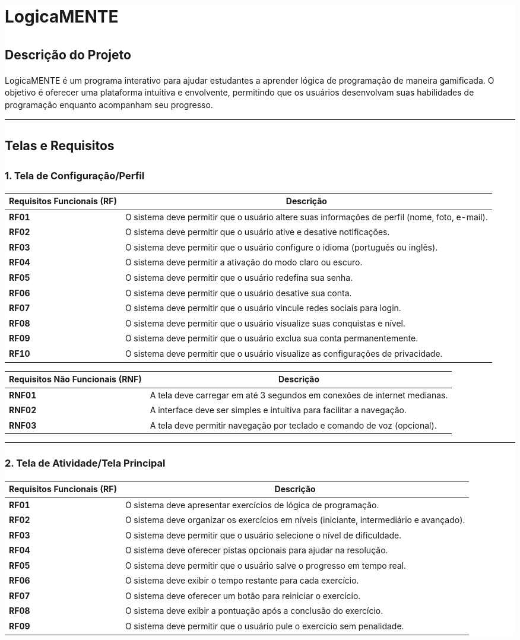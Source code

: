 # LogicaMENTE

## **Descrição do Projeto**
LogicaMENTE é um programa interativo para ajudar estudantes a aprender lógica de programação de maneira gamificada. O objetivo é oferecer uma plataforma intuitiva e envolvente, permitindo que os usuários desenvolvam suas habilidades de programação enquanto acompanham seu progresso.

---

## **Telas e Requisitos**

### 1. **Tela de Configuração/Perfil**

| **Requisitos Funcionais (RF)** | Descrição |
|--------------------------------|-----------|
| **RF01** | O sistema deve permitir que o usuário altere suas informações de perfil (nome, foto, e-mail). |
| **RF02** | O sistema deve permitir que o usuário ative e desative notificações. |
| **RF03** | O sistema deve permitir que o usuário configure o idioma (português ou inglês). |
| **RF04** | O sistema deve permitir a ativação do modo claro ou escuro. |
| **RF05** | O sistema deve permitir que o usuário redefina sua senha. |
| **RF06** | O sistema deve permitir que o usuário desative sua conta. |
| **RF07** | O sistema deve permitir que o usuário vincule redes sociais para login. |
| **RF08** | O sistema deve permitir que o usuário visualize suas conquistas e nível. |
| **RF09** | O sistema deve permitir que o usuário exclua sua conta permanentemente. |
| **RF10** | O sistema deve permitir que o usuário visualize as configurações de privacidade. |

| **Requisitos Não Funcionais (RNF)** | Descrição |
|-------------------------------------|-----------|
| **RNF01** | A tela deve carregar em até 3 segundos em conexões de internet medianas. |
| **RNF02** | A interface deve ser simples e intuitiva para facilitar a navegação. |
| **RNF03** | A tela deve permitir navegação por teclado e comando de voz (opcional). |

---

### 2. **Tela de Atividade/Tela Principal**

| **Requisitos Funcionais (RF)** | Descrição |
|--------------------------------|-----------|
| **RF01** | O sistema deve apresentar exercícios de lógica de programação. |
| **RF02** | O sistema deve organizar os exercícios em níveis (iniciante, intermediário e avançado). |
| **RF03** | O sistema deve permitir que o usuário selecione o nível de dificuldade. |
| **RF04** | O sistema deve oferecer pistas opcionais para ajudar na resolução. |
| **RF05** | O sistema deve permitir que o usuário salve o progresso em tempo real. |
| **RF06** | O sistema deve exibir o tempo restante para cada exercício. |
| **RF07** | O sistema deve oferecer um botão para reiniciar o exercício. |
| **RF08** | O sistema deve exibir a pontuação após a conclusão do exercício. |
| **RF09** | O sistema deve permitir que o usuário pule o exercício sem penalidade. |